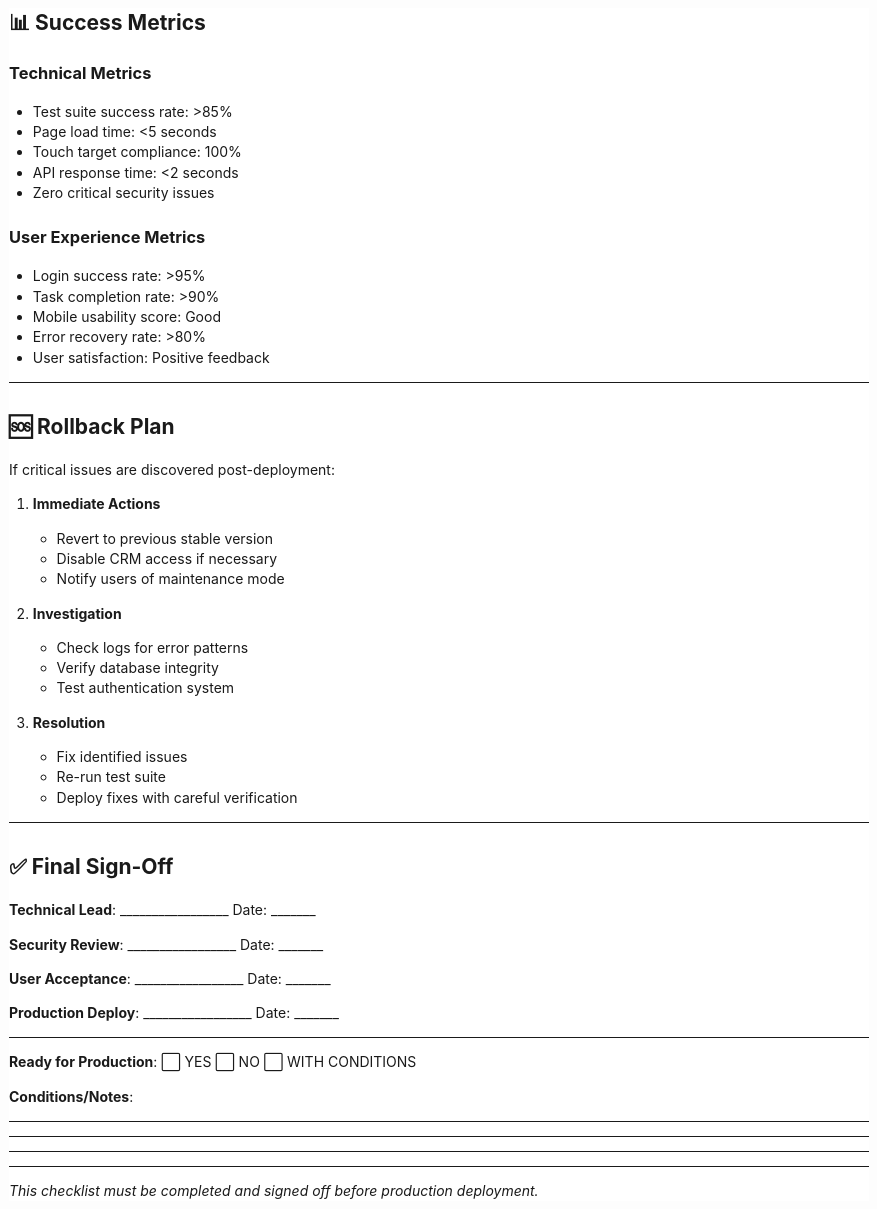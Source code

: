 
## 📊 **Success Metrics**

### **Technical Metrics**
- Test suite success rate: >85%
- Page load time: <5 seconds
- Touch target compliance: 100%
- API response time: <2 seconds
- Zero critical security issues

### **User Experience Metrics**
- Login success rate: >95%
- Task completion rate: >90%
- Mobile usability score: Good
- Error recovery rate: >80%
- User satisfaction: Positive feedback

---

## 🆘 **Rollback Plan**

If critical issues are discovered post-deployment:

1. **Immediate Actions**
   - Revert to previous stable version
   - Disable CRM access if necessary
   - Notify users of maintenance mode

2. **Investigation**
   - Check logs for error patterns
   - Verify database integrity
   - Test authentication system

3. **Resolution**
   - Fix identified issues
   - Re-run test suite
   - Deploy fixes with careful verification

---

## ✅ **Final Sign-Off**

**Technical Lead**: _________________ Date: _______

**Security Review**: _________________ Date: _______

**User Acceptance**: _________________ Date: _______

**Production Deploy**: _________________ Date: _______

---

**Ready for Production**: ⬜ YES ⬜ NO ⬜ WITH CONDITIONS

**Conditions/Notes**: 
_____________________________________________
_____________________________________________
_____________________________________________

---

*This checklist must be completed and signed off before production deployment.*